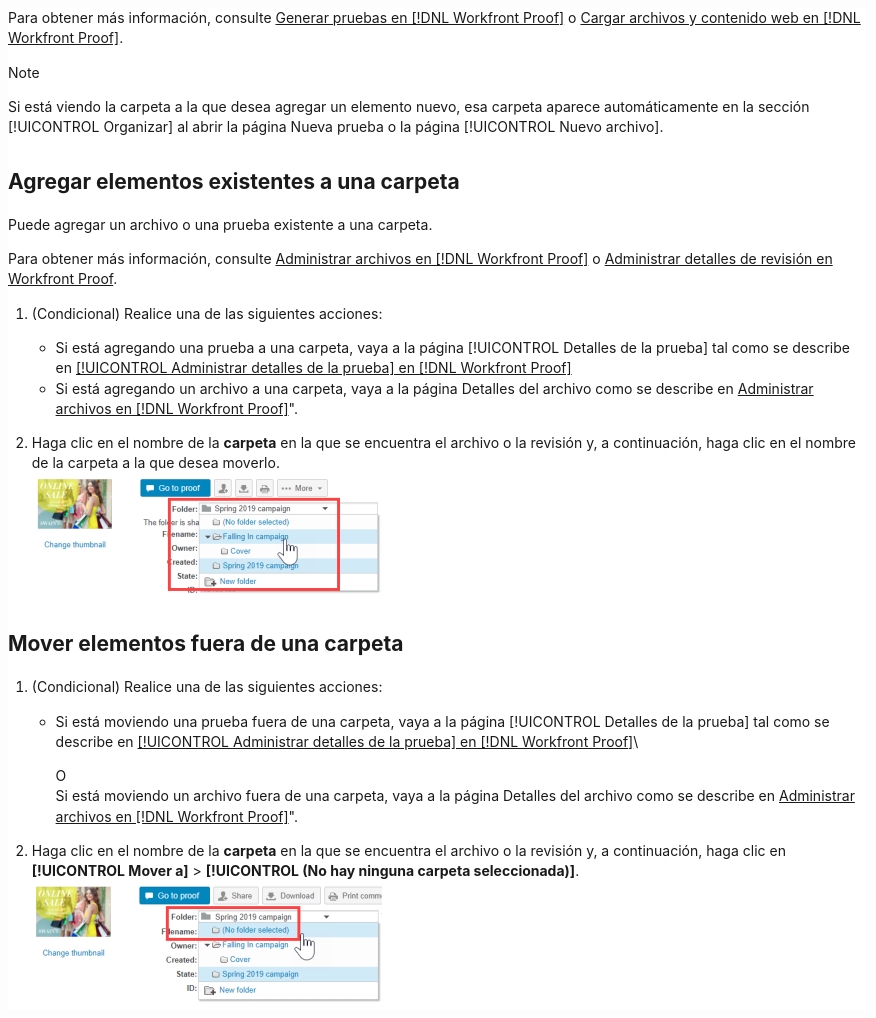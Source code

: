 Para obtener más información, consulte [Generar pruebas en [!DNL Workfront Proof]](../../../workfront-proof/wp-work-proofsfiles/create-proofs-and-files/generate-proofs.md) o [Cargar archivos y contenido web en [!DNL Workfront Proof]](../../../workfront-proof/wp-work-proofsfiles/create-proofs-and-files/upload-files-web-content.md).

>[!NOTE]
>
>Si está viendo la carpeta a la que desea agregar un elemento nuevo, esa carpeta aparece automáticamente en la sección [!UICONTROL Organizar] al abrir la página Nueva prueba o la página [!UICONTROL Nuevo archivo].

## Agregar elementos existentes a una carpeta

Puede agregar un archivo o una prueba existente a una carpeta.

Para obtener más información, consulte [Administrar archivos en [!DNL Workfront Proof]](../../../workfront-proof/wp-work-proofsfiles/manage-your-work/manage-files.md) o [Administrar detalles de revisión en Workfront Proof](../../../workfront-proof/wp-work-proofsfiles/manage-your-work/manage-proof-details.md).

1. (Condicional) Realice una de las siguientes acciones:

   * Si está agregando una prueba a una carpeta, vaya a la página [!UICONTROL Detalles de la prueba] tal como se describe en [[!UICONTROL Administrar detalles de la prueba] en [!DNL Workfront Proof]](../../../workfront-proof/wp-work-proofsfiles/manage-your-work/manage-proof-details.md)
   * Si está agregando un archivo a una carpeta, vaya a la página Detalles del archivo como se describe en [Administrar archivos en [!DNL Workfront Proof]](../../../workfront-proof/wp-work-proofsfiles/manage-your-work/manage-files.md)&quot;.

1. Haga clic en el nombre de la **carpeta** en la que se encuentra el archivo o la revisión y, a continuación, haga clic en el nombre de la carpeta a la que desea moverlo.\
   ![Administrar_elementos_de_carpeta-agregar_elementos_a_una_carpeta.png](assets/managing-folder-items-adding-items-to-a-folder-350x121.png)

## Mover elementos fuera de una carpeta

1. (Condicional) Realice una de las siguientes acciones:

   * Si está moviendo una prueba fuera de una carpeta, vaya a la página [!UICONTROL Detalles de la prueba] tal como se describe en [[!UICONTROL Administrar detalles de la prueba] en [!DNL Workfront Proof]](../../../workfront-proof/wp-work-proofsfiles/manage-your-work/manage-proof-details.md)\

     O\
      Si está moviendo un archivo fuera de una carpeta, vaya a la página Detalles del archivo como se describe en [Administrar archivos en [!DNL Workfront Proof]](../../../workfront-proof/wp-work-proofsfiles/manage-your-work/manage-files.md)&quot;.

1. Haga clic en el nombre de la **carpeta** en la que se encuentra el archivo o la revisión y, a continuación, haga clic en **[!UICONTROL Mover a]** > **[!UICONTROL (No hay ninguna carpeta seleccionada)]**.\
   ![Administrar_elementos_de_carpeta-mover_elementos_fuera_de_carpetas.png](assets/managing-folder-items-moving-items-out-of-folders-350x123.png)
